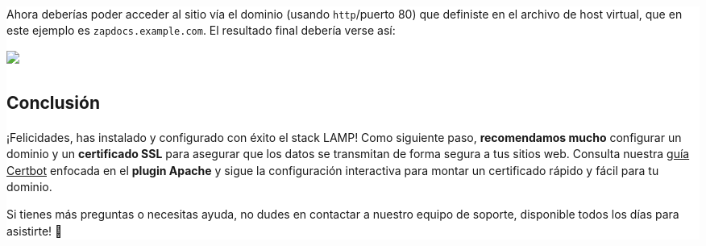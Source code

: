 Ahora deberías poder acceder al sitio vía el dominio (usando `http`/puerto 80) que definiste en el archivo de host virtual, que en este ejemplo es `zapdocs.example.com`. El resultado final debería verse así:

![](https://screensaver01.zap-hosting.com/index.php/s/NgK2n8xN3wZPLeP/preview)

## Conclusión

¡Felicidades, has instalado y configurado con éxito el stack LAMP! Como siguiente paso, **recomendamos mucho** configurar un dominio y un **certificado SSL** para asegurar que los datos se transmitan de forma segura a tus sitios web. Consulta nuestra [guía Certbot](vserver-linux-certbot.md#webroot-plugin) enfocada en el **plugin Apache** y sigue la configuración interactiva para montar un certificado rápido y fácil para tu dominio.

Si tienes más preguntas o necesitas ayuda, no dudes en contactar a nuestro equipo de soporte, disponible todos los días para asistirte! 🙂

<InlineVoucher />